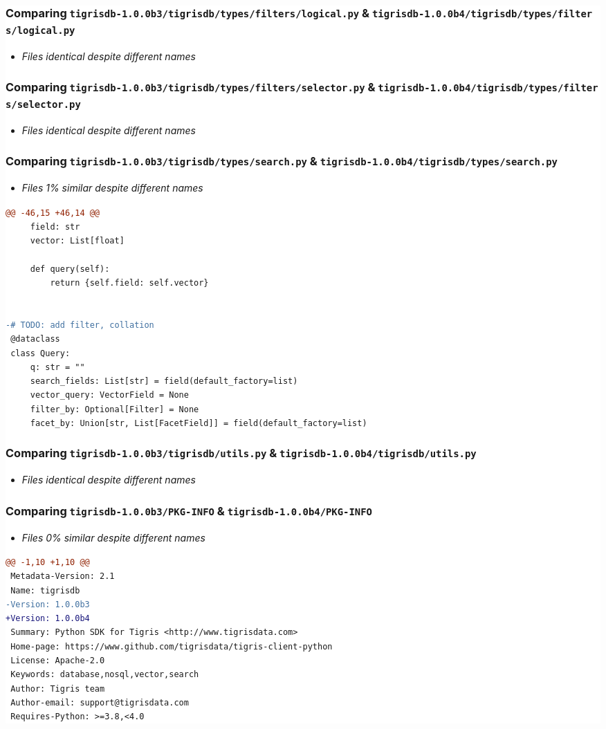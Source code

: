 ### Comparing `tigrisdb-1.0.0b3/tigrisdb/types/filters/logical.py` & `tigrisdb-1.0.0b4/tigrisdb/types/filters/logical.py`

 * *Files identical despite different names*

### Comparing `tigrisdb-1.0.0b3/tigrisdb/types/filters/selector.py` & `tigrisdb-1.0.0b4/tigrisdb/types/filters/selector.py`

 * *Files identical despite different names*

### Comparing `tigrisdb-1.0.0b3/tigrisdb/types/search.py` & `tigrisdb-1.0.0b4/tigrisdb/types/search.py`

 * *Files 1% similar despite different names*

```diff
@@ -46,15 +46,14 @@
     field: str
     vector: List[float]
 
     def query(self):
         return {self.field: self.vector}
 
 
-# TODO: add filter, collation
 @dataclass
 class Query:
     q: str = ""
     search_fields: List[str] = field(default_factory=list)
     vector_query: VectorField = None
     filter_by: Optional[Filter] = None
     facet_by: Union[str, List[FacetField]] = field(default_factory=list)
```

### Comparing `tigrisdb-1.0.0b3/tigrisdb/utils.py` & `tigrisdb-1.0.0b4/tigrisdb/utils.py`

 * *Files identical despite different names*

### Comparing `tigrisdb-1.0.0b3/PKG-INFO` & `tigrisdb-1.0.0b4/PKG-INFO`

 * *Files 0% similar despite different names*

```diff
@@ -1,10 +1,10 @@
 Metadata-Version: 2.1
 Name: tigrisdb
-Version: 1.0.0b3
+Version: 1.0.0b4
 Summary: Python SDK for Tigris <http://www.tigrisdata.com>
 Home-page: https://www.github.com/tigrisdata/tigris-client-python
 License: Apache-2.0
 Keywords: database,nosql,vector,search
 Author: Tigris team
 Author-email: support@tigrisdata.com
 Requires-Python: >=3.8,<4.0
```

